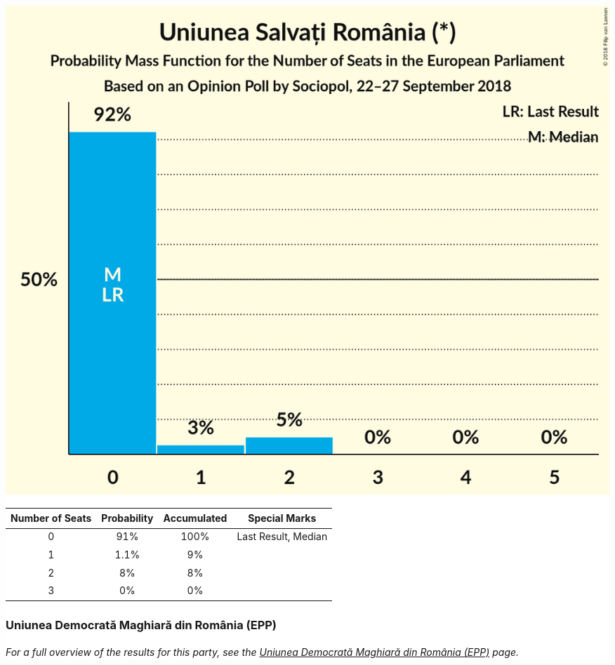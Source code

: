 ![Graph with seats probability mass function not yet produced](2018-09-27-Sociopol-seats-pmf-uniuneasalvațiromânia.png "Seats Probability Mass Function")

| Number of Seats | Probability | Accumulated | Special Marks |
|:---------------:|:-----------:|:-----------:|:-------------:|
| 0 | 91% | 100% | Last Result, Median |
| 1 | 1.1% | 9% |  |
| 2 | 8% | 8% |  |
| 3 | 0% | 0% |  |

### Uniunea Democrată Maghiară din România (EPP)

*For a full overview of the results for this party, see the [Uniunea Democrată Maghiară din România (EPP)](party-uniuneademocratămaghiarădinromâniaepp.html) page.*

